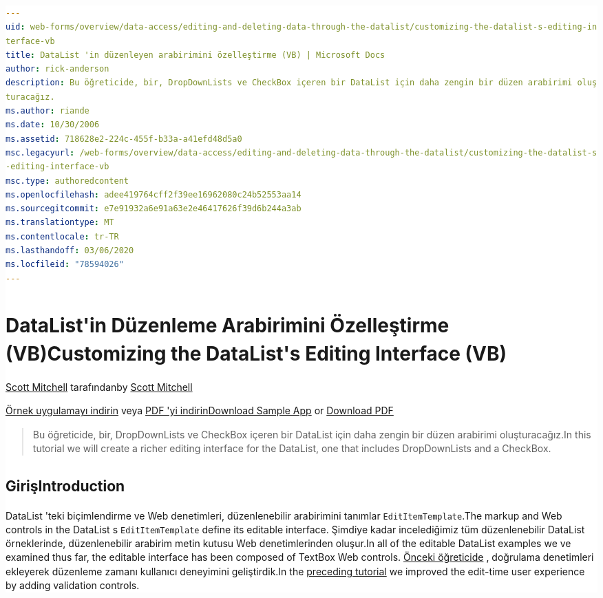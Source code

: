 ```yaml
---
uid: web-forms/overview/data-access/editing-and-deleting-data-through-the-datalist/customizing-the-datalist-s-editing-interface-vb
title: DataList 'in düzenleyen arabirimini özelleştirme (VB) | Microsoft Docs
author: rick-anderson
description: Bu öğreticide, bir, DropDownLists ve CheckBox içeren bir DataList için daha zengin bir düzen arabirimi oluşturacağız.
ms.author: riande
ms.date: 10/30/2006
ms.assetid: 718628e2-224c-455f-b33a-a41efd48d5a0
msc.legacyurl: /web-forms/overview/data-access/editing-and-deleting-data-through-the-datalist/customizing-the-datalist-s-editing-interface-vb
msc.type: authoredcontent
ms.openlocfilehash: adee419764cff2f39ee16962080c24b52553aa14
ms.sourcegitcommit: e7e91932a6e91a63e2e46417626f39d6b244a3ab
ms.translationtype: MT
ms.contentlocale: tr-TR
ms.lasthandoff: 03/06/2020
ms.locfileid: "78594026"
---
```

# <a name="customizing-the-datalists-editing-interface-vb"></a><span data-ttu-id="ed9fc-103">DataList'in Düzenleme Arabirimini Özelleştirme (VB)</span><span class="sxs-lookup"><span data-stu-id="ed9fc-103">Customizing the DataList's Editing Interface (VB)</span></span>

<span data-ttu-id="ed9fc-104">[Scott Mitchell](https://twitter.com/ScottOnWriting) tarafından</span><span class="sxs-lookup"><span data-stu-id="ed9fc-104">by [Scott Mitchell](https://twitter.com/ScottOnWriting)</span></span>

<span data-ttu-id="ed9fc-105">[Örnek uygulamayı indirin](https://download.microsoft.com/download/9/c/1/9c1d03ee-29ba-4d58-aa1a-f201dcc822ea/ASPNET_Data_Tutorial_40_VB.exe) veya [PDF 'yi indirin](customizing-the-datalist-s-editing-interface-vb/_static/datatutorial40vb1.pdf)</span><span class="sxs-lookup"><span data-stu-id="ed9fc-105">[Download Sample App](https://download.microsoft.com/download/9/c/1/9c1d03ee-29ba-4d58-aa1a-f201dcc822ea/ASPNET_Data_Tutorial_40_VB.exe) or [Download PDF](customizing-the-datalist-s-editing-interface-vb/_static/datatutorial40vb1.pdf)</span></span>

> <span data-ttu-id="ed9fc-106">Bu öğreticide, bir, DropDownLists ve CheckBox içeren bir DataList için daha zengin bir düzen arabirimi oluşturacağız.</span><span class="sxs-lookup"><span data-stu-id="ed9fc-106">In this tutorial we will create a richer editing interface for the DataList, one that includes DropDownLists and a CheckBox.</span></span>

## <a name="introduction"></a><span data-ttu-id="ed9fc-107">Giriş</span><span class="sxs-lookup"><span data-stu-id="ed9fc-107">Introduction</span></span>

<span data-ttu-id="ed9fc-108">DataList 'teki biçimlendirme ve Web denetimleri, düzenlenebilir arabirimini tanımlar `EditItemTemplate`.</span><span class="sxs-lookup"><span data-stu-id="ed9fc-108">The markup and Web controls in the DataList s `EditItemTemplate` define its editable interface.</span></span> <span data-ttu-id="ed9fc-109">Şimdiye kadar incelediğimiz tüm düzenlenebilir DataList örneklerinde, düzenlenebilir arabirim metin kutusu Web denetimlerinden oluşur.</span><span class="sxs-lookup"><span data-stu-id="ed9fc-109">In all of the editable DataList examples we ve examined thus far, the editable interface has been composed of TextBox Web controls.</span></span> <span data-ttu-id="ed9fc-110">[Önceki öğreticide](adding-validation-controls-to-the-datalist-s-editing-interface-vb.md) , doğrulama denetimleri ekleyerek düzenleme zamanı kullanıcı deneyimini geliştirdik.</span><span class="sxs-lookup"><span data-stu-id="ed9fc-110">In the [preceding tutorial](adding-validation-controls-to-the-datalist-s-editing-interface-vb.md) we improved the edit-time user experience by adding validation controls.</span></span>
